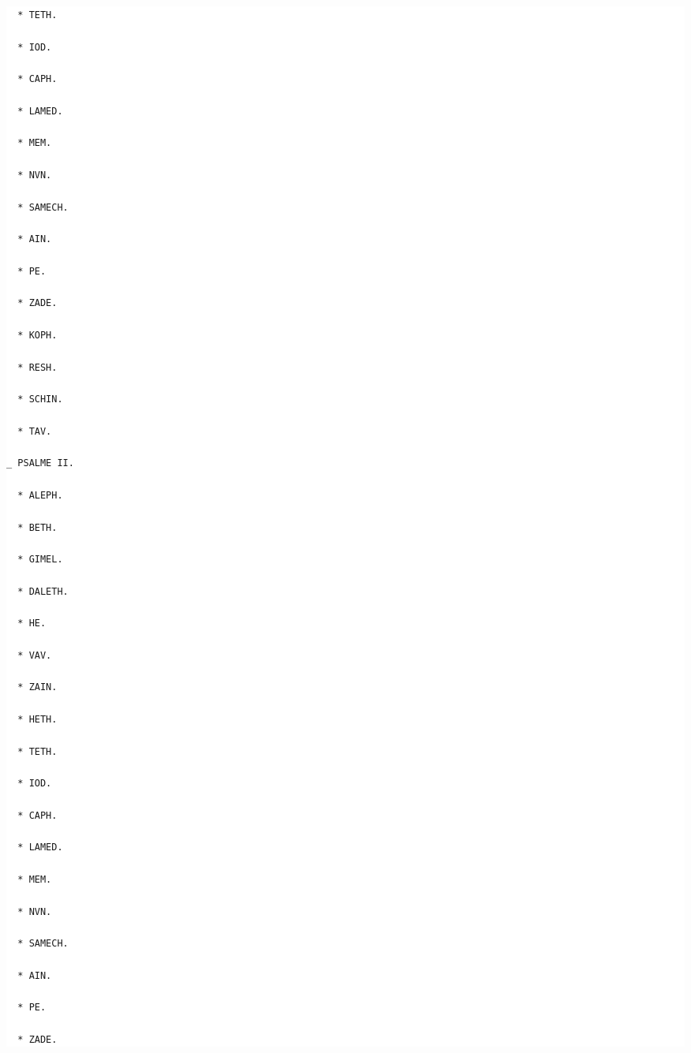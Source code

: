       * TETH.

      * IOD.

      * CAPH.

      * LAMED.

      * MEM.

      * NVN.

      * SAMECH.

      * AIN.

      * PE.

      * ZADE.

      * KOPH.

      * RESH.

      * SCHIN.

      * TAV.

    _ PSALME II.

      * ALEPH.

      * BETH.

      * GIMEL.

      * DALETH.

      * HE.

      * VAV.

      * ZAIN.

      * HETH.

      * TETH.

      * IOD.

      * CAPH.

      * LAMED.

      * MEM.

      * NVN.

      * SAMECH.

      * AIN.

      * PE.

      * ZADE.
